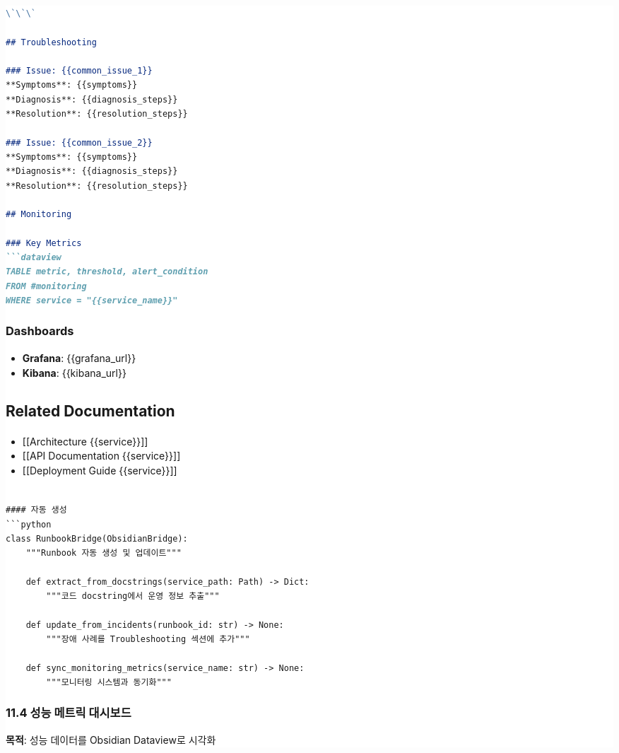 ```markdown
\`\`\`

## Troubleshooting

### Issue: {{common_issue_1}}
**Symptoms**: {{symptoms}}
**Diagnosis**: {{diagnosis_steps}}
**Resolution**: {{resolution_steps}}

### Issue: {{common_issue_2}}
**Symptoms**: {{symptoms}}
**Diagnosis**: {{diagnosis_steps}}
**Resolution**: {{resolution_steps}}

## Monitoring

### Key Metrics
```dataview
TABLE metric, threshold, alert_condition
FROM #monitoring
WHERE service = "{{service_name}}"
```

### Dashboards
- **Grafana**: {{grafana_url}}
- **Kibana**: {{kibana_url}}

## Related Documentation
- [[Architecture {{service}}]]
- [[API Documentation {{service}}]]
- [[Deployment Guide {{service}}]]
```

#### 자동 생성
```python
class RunbookBridge(ObsidianBridge):
    """Runbook 자동 생성 및 업데이트"""

    def extract_from_docstrings(service_path: Path) -> Dict:
        """코드 docstring에서 운영 정보 추출"""

    def update_from_incidents(runbook_id: str) -> None:
        """장애 사례를 Troubleshooting 섹션에 추가"""

    def sync_monitoring_metrics(service_name: str) -> None:
        """모니터링 시스템과 동기화"""
```

### 11.4 성능 메트릭 대시보드

**목적**: 성능 데이터를 Obsidian Dataview로 시각화
